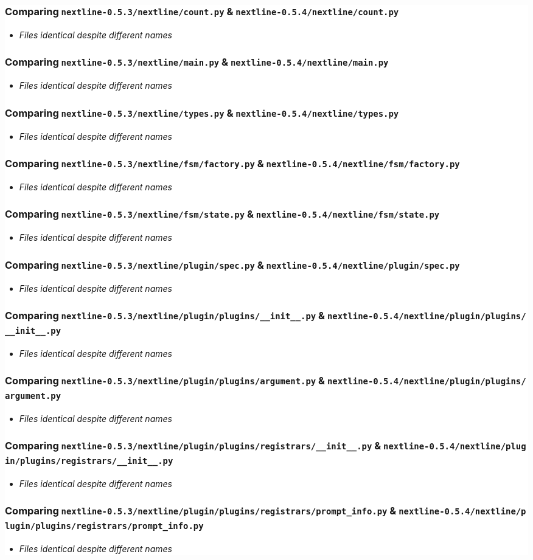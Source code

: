 ### Comparing `nextline-0.5.3/nextline/count.py` & `nextline-0.5.4/nextline/count.py`

 * *Files identical despite different names*

### Comparing `nextline-0.5.3/nextline/main.py` & `nextline-0.5.4/nextline/main.py`

 * *Files identical despite different names*

### Comparing `nextline-0.5.3/nextline/types.py` & `nextline-0.5.4/nextline/types.py`

 * *Files identical despite different names*

### Comparing `nextline-0.5.3/nextline/fsm/factory.py` & `nextline-0.5.4/nextline/fsm/factory.py`

 * *Files identical despite different names*

### Comparing `nextline-0.5.3/nextline/fsm/state.py` & `nextline-0.5.4/nextline/fsm/state.py`

 * *Files identical despite different names*

### Comparing `nextline-0.5.3/nextline/plugin/spec.py` & `nextline-0.5.4/nextline/plugin/spec.py`

 * *Files identical despite different names*

### Comparing `nextline-0.5.3/nextline/plugin/plugins/__init__.py` & `nextline-0.5.4/nextline/plugin/plugins/__init__.py`

 * *Files identical despite different names*

### Comparing `nextline-0.5.3/nextline/plugin/plugins/argument.py` & `nextline-0.5.4/nextline/plugin/plugins/argument.py`

 * *Files identical despite different names*

### Comparing `nextline-0.5.3/nextline/plugin/plugins/registrars/__init__.py` & `nextline-0.5.4/nextline/plugin/plugins/registrars/__init__.py`

 * *Files identical despite different names*

### Comparing `nextline-0.5.3/nextline/plugin/plugins/registrars/prompt_info.py` & `nextline-0.5.4/nextline/plugin/plugins/registrars/prompt_info.py`

 * *Files identical despite different names*
